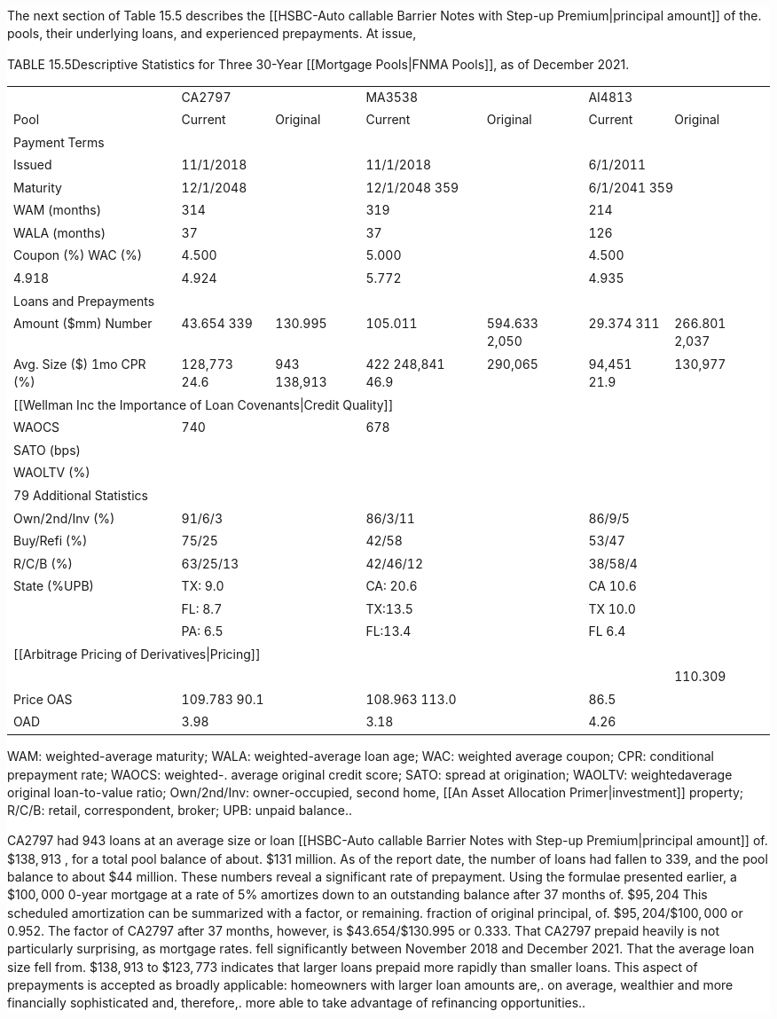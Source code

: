 The next section of Table 15.5 describes the [[HSBC-Auto callable Barrier Notes with Step-up Premium|principal amount]] of the. pools, their underlying loans, and experienced prepayments. At issue,  

TABLE 15.5Descriptive Statistics for Three 30-Year [[Mortgage Pools|FNMA Pools]], as of December 2021.   


<html><body><table><tr><td></td><td colspan="2">CA2797</td><td colspan="2">MA3538</td><td colspan="2">AI4813</td></tr><tr><td>Pool</td><td>Current</td><td> Original</td><td>Current</td><td>Original</td><td>Current</td><td>Original</td></tr><tr><td colspan="7">Payment Terms</td></tr><tr><td>Issued</td><td colspan="2">11/1/2018</td><td colspan="2">11/1/2018</td><td colspan="2">6/1/2011</td></tr><tr><td>Maturity</td><td colspan="2">12/1/2048</td><td colspan="2">12/1/2048 359</td><td colspan="2">6/1/2041 359</td></tr><tr><td>WAM (months)</td><td colspan="2">314</td><td colspan="2">319</td><td colspan="2">214</td></tr><tr><td>WALA (months)</td><td colspan="2">37</td><td colspan="2">37</td><td colspan="2">126</td></tr><tr><td>Coupon (%) WAC (%)</td><td colspan="2">4.500</td><td colspan="2">5.000</td><td colspan="2">4.500</td></tr><tr><td>4.918</td><td colspan="2">4.924</td><td colspan="2">5.772</td><td colspan="2">4.935</td></tr><tr><td colspan="7">Loans and Prepayments</td></tr><tr><td>Amount ($mm) Number</td><td>43.654 339</td><td>130.995</td><td>105.011</td><td>594.633 2,050</td><td>29.374 311</td><td>266.801 2,037</td></tr><tr><td>Avg. Size ($) 1mo CPR (%)</td><td>128,773 24.6</td><td>943 138,913</td><td>422 248,841 46.9</td><td>290,065</td><td>94,451 21.9</td><td>130,977</td></tr><tr><td colspan="7">[[Wellman Inc the Importance of Loan Covenants|Credit Quality]]</td></tr><tr><td>WAOCS</td><td colspan="2">740</td><td colspan="2">678</td><td colspan="2"></td></tr><tr><td>SATO (bps)</td><td colspan="2"></td><td colspan="2"></td><td colspan="2"></td></tr><tr><td>WAOLTV (%)</td><td colspan="2"></td><td colspan="2"></td><td colspan="2"></td></tr><tr><td colspan="7">79 Additional Statistics</td></tr><tr><td>Own/2nd/Inv (%)</td><td colspan="2">91/6/3</td><td colspan="2">86/3/11</td><td colspan="2">86/9/5</td></tr><tr><td>Buy/Refi (%)</td><td colspan="2">75/25</td><td colspan="2">42/58</td><td colspan="2">53/47</td></tr><tr><td>R/C/B (%)</td><td colspan="2">63/25/13</td><td colspan="2">42/46/12</td><td colspan="2">38/58/4</td></tr><tr><td>State (%UPB)</td><td colspan="2">TX: 9.0</td><td colspan="2">CA: 20.6</td><td colspan="2">CA 10.6</td></tr><tr><td></td><td colspan="2">FL: 8.7</td><td colspan="2">TX:13.5</td><td colspan="2">TX 10.0</td></tr><tr><td></td><td colspan="2">PA: 6.5</td><td colspan="2">FL:13.4</td><td colspan="2">FL 6.4</td></tr><tr><td colspan="8">[[Arbitrage Pricing of Derivatives|Pricing]]</td></tr><tr><td></td><td colspan="5"></td><td>110.309</td></tr><tr><td>Price OAS</td><td colspan="2">109.783 90.1</td><td colspan="2">108.963 113.0</td><td colspan="2">86.5</td></tr><tr><td>OAD</td><td colspan="2">3.98</td><td colspan="2">3.18</td><td colspan="2">4.26</td></tr></table></body></html>

WAM: weighted-average maturity; WALA: weighted-average loan age; WAC: weighted average coupon; CPR: conditional prepayment rate; WAOCS: weighted-. average original credit score; SATO: spread at origination; WAOLTV: weightedaverage original loan-to-value ratio; Own/2nd/Inv: owner-occupied, second home, [[An Asset Allocation Primer|investment]] property; R/C/B: retail, correspondent, broker; UPB: unpaid balance..  

CA2797 had 943 loans at an average size or loan [[HSBC-Auto callable Barrier Notes with Step-up Premium|principal amount]] of. $\$138,913$ , for a total pool balance of about. $\$131$ million. As of the report date, the number of loans had fallen to 339, and the pool balance to about $\$44$ million. These numbers reveal a significant rate of prepayment. Using the formulae presented earlier, a $\$100,000$ 0-year mortgage at a rate of $5\%$ amortizes down to an outstanding balance after 37 months of. $\$95,204$ This scheduled amortization can be summarized with a factor, or remaining. fraction of original principal, of. $\$95,204/\$100,000$ or 0.952. The factor of CA2797 after 37 months, however, is $\$43.654/\$130.995$ or 0.333. That CA2797 prepaid heavily is not particularly surprising, as mortgage rates. fell significantly between November 2018 and December 2021. That the average loan size fell from. $\$138,913$ to $\$123,773$ indicates that larger loans prepaid more rapidly than smaller loans. This aspect of prepayments is accepted as broadly applicable: homeowners with larger loan amounts are,. on average, wealthier and more financially sophisticated and, therefore,. more able to take advantage of refinancing opportunities..  
